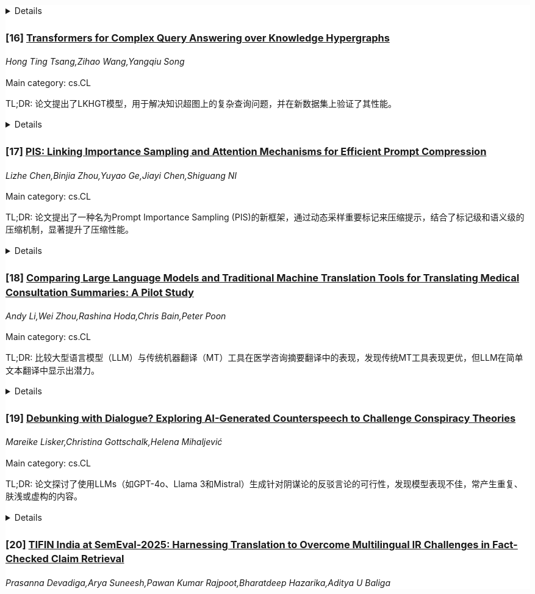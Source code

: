 <details><summary>Details</summary></details>


### [16] [Transformers for Complex Query Answering over Knowledge Hypergraphs](https://arxiv.org/abs/2504.16537)
*Hong Ting Tsang,Zihao Wang,Yangqiu Song*

Main category: cs.CL

TL;DR: 论文提出了LKHGT模型，用于解决知识超图上的复杂查询问题，并在新数据集上验证了其性能。


<details><summary>Details</summary></details>


### [17] [PIS: Linking Importance Sampling and Attention Mechanisms for Efficient Prompt Compression](https://arxiv.org/abs/2504.16574)
*Lizhe Chen,Binjia Zhou,Yuyao Ge,Jiayi Chen,Shiguang NI*

Main category: cs.CL

TL;DR: 论文提出了一种名为Prompt Importance Sampling (PIS)的新框架，通过动态采样重要标记来压缩提示，结合了标记级和语义级的压缩机制，显著提升了压缩性能。


<details><summary>Details</summary></details>


### [18] [Comparing Large Language Models and Traditional Machine Translation Tools for Translating Medical Consultation Summaries: A Pilot Study](https://arxiv.org/abs/2504.16601)
*Andy Li,Wei Zhou,Rashina Hoda,Chris Bain,Peter Poon*

Main category: cs.CL

TL;DR: 比较大型语言模型（LLM）与传统机器翻译（MT）工具在医学咨询摘要翻译中的表现，发现传统MT工具表现更优，但LLM在简单文本翻译中显示出潜力。


<details><summary>Details</summary></details>


### [19] [Debunking with Dialogue? Exploring AI-Generated Counterspeech to Challenge Conspiracy Theories](https://arxiv.org/abs/2504.16604)
*Mareike Lisker,Christina Gottschalk,Helena Mihaljević*

Main category: cs.CL

TL;DR: 论文探讨了使用LLMs（如GPT-4o、Llama 3和Mistral）生成针对阴谋论的反驳言论的可行性，发现模型表现不佳，常产生重复、肤浅或虚构的内容。


<details><summary>Details</summary></details>


### [20] [TIFIN India at SemEval-2025: Harnessing Translation to Overcome Multilingual IR Challenges in Fact-Checked Claim Retrieval](https://arxiv.org/abs/2504.16627)
*Prasanna Devadiga,Arya Suneesh,Pawan Kumar Rajpoot,Bharatdeep Hazarika,Aditya U Baliga*
